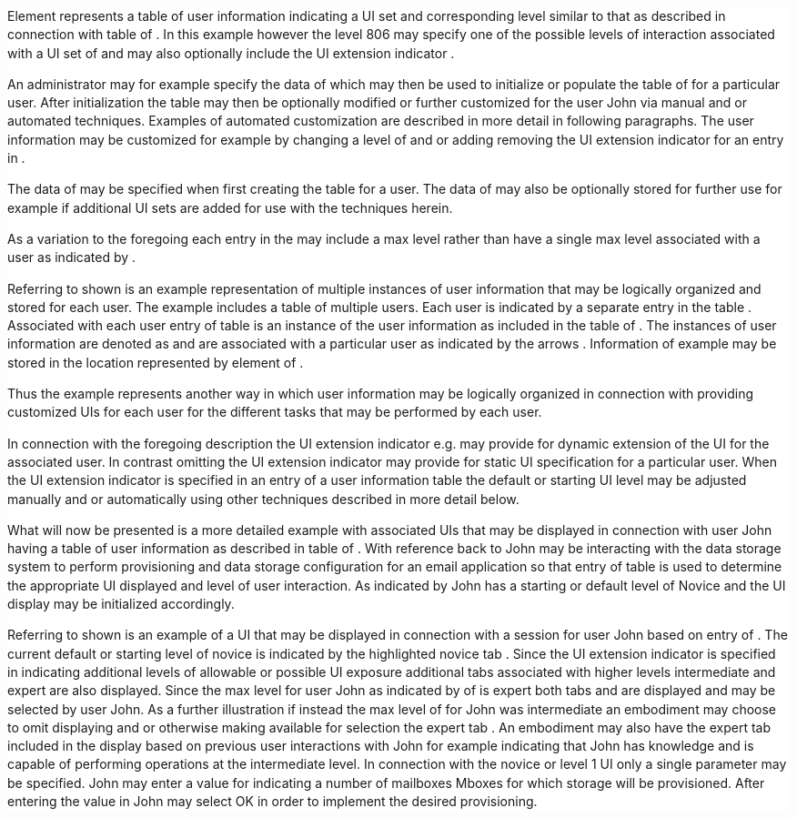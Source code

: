 Element represents a table of user information indicating a UI set and corresponding level similar to that as described in connection with table of . In this example however the level 806 may specify one of the possible levels of interaction associated with a UI set of and may also optionally include the UI extension indicator .

An administrator may for example specify the data of which may then be used to initialize or populate the table of for a particular user. After initialization the table may then be optionally modified or further customized for the user John via manual and or automated techniques. Examples of automated customization are described in more detail in following paragraphs. The user information may be customized for example by changing a level of and or adding removing the UI extension indicator for an entry in .

The data of may be specified when first creating the table for a user. The data of may also be optionally stored for further use for example if additional UI sets are added for use with the techniques herein.

As a variation to the foregoing each entry in the may include a max level rather than have a single max level associated with a user as indicated by .

Referring to shown is an example representation of multiple instances of user information that may be logically organized and stored for each user. The example includes a table of multiple users. Each user is indicated by a separate entry in the table . Associated with each user entry of table is an instance of the user information as included in the table of . The instances of user information are denoted as and are associated with a particular user as indicated by the arrows . Information of example may be stored in the location represented by element of .

Thus the example represents another way in which user information may be logically organized in connection with providing customized UIs for each user for the different tasks that may be performed by each user.

In connection with the foregoing description the UI extension indicator e.g. may provide for dynamic extension of the UI for the associated user. In contrast omitting the UI extension indicator may provide for static UI specification for a particular user. When the UI extension indicator is specified in an entry of a user information table the default or starting UI level may be adjusted manually and or automatically using other techniques described in more detail below.

What will now be presented is a more detailed example with associated UIs that may be displayed in connection with user John having a table of user information as described in table of . With reference back to John may be interacting with the data storage system to perform provisioning and data storage configuration for an email application so that entry of table is used to determine the appropriate UI displayed and level of user interaction. As indicated by John has a starting or default level of Novice and the UI display may be initialized accordingly.

Referring to shown is an example of a UI that may be displayed in connection with a session for user John based on entry of . The current default or starting level of novice is indicated by the highlighted novice tab . Since the UI extension indicator is specified in indicating additional levels of allowable or possible UI exposure additional tabs associated with higher levels intermediate and expert are also displayed. Since the max level for user John as indicated by of is expert both tabs and are displayed and may be selected by user John. As a further illustration if instead the max level of for John was intermediate an embodiment may choose to omit displaying and or otherwise making available for selection the expert tab . An embodiment may also have the expert tab included in the display based on previous user interactions with John for example indicating that John has knowledge and is capable of performing operations at the intermediate level. In connection with the novice or level 1 UI only a single parameter may be specified. John may enter a value for indicating a number of mailboxes Mboxes for which storage will be provisioned. After entering the value in John may select OK in order to implement the desired provisioning.
